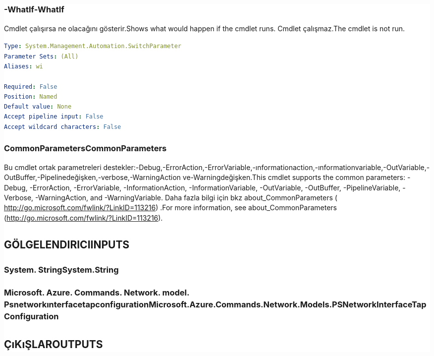 ### <span data-ttu-id="5a820-137">-WhatIf</span><span class="sxs-lookup"><span data-stu-id="5a820-137">-WhatIf</span></span>
<span data-ttu-id="5a820-138">Cmdlet çalışırsa ne olacağını gösterir.</span><span class="sxs-lookup"><span data-stu-id="5a820-138">Shows what would happen if the cmdlet runs.</span></span>
<span data-ttu-id="5a820-139">Cmdlet çalışmaz.</span><span class="sxs-lookup"><span data-stu-id="5a820-139">The cmdlet is not run.</span></span>

```yaml
Type: System.Management.Automation.SwitchParameter
Parameter Sets: (All)
Aliases: wi

Required: False
Position: Named
Default value: None
Accept pipeline input: False
Accept wildcard characters: False
```

### <span data-ttu-id="5a820-140">CommonParameters</span><span class="sxs-lookup"><span data-stu-id="5a820-140">CommonParameters</span></span>
<span data-ttu-id="5a820-141">Bu cmdlet ortak parametreleri destekler:-Debug,-ErrorAction,-ErrorVariable,-ınformationaction,-ınformationvariable,-OutVariable,-OutBuffer,-Pipelinedeğişken,-verbose,-WarningAction ve-Warningdeğişken.</span><span class="sxs-lookup"><span data-stu-id="5a820-141">This cmdlet supports the common parameters: -Debug, -ErrorAction, -ErrorVariable, -InformationAction, -InformationVariable, -OutVariable, -OutBuffer, -PipelineVariable, -Verbose, -WarningAction, and -WarningVariable.</span></span> <span data-ttu-id="5a820-142">Daha fazla bilgi için bkz about_CommonParameters ( http://go.microsoft.com/fwlink/?LinkID=113216) .</span><span class="sxs-lookup"><span data-stu-id="5a820-142">For more information, see about_CommonParameters (http://go.microsoft.com/fwlink/?LinkID=113216).</span></span>

## <span data-ttu-id="5a820-143">GÖLGELENDIRICI</span><span class="sxs-lookup"><span data-stu-id="5a820-143">INPUTS</span></span>

### <span data-ttu-id="5a820-144">System. String</span><span class="sxs-lookup"><span data-stu-id="5a820-144">System.String</span></span>

### <span data-ttu-id="5a820-145">Microsoft. Azure. Commands. Network. model. Psnetworkınterfacetapconfiguration</span><span class="sxs-lookup"><span data-stu-id="5a820-145">Microsoft.Azure.Commands.Network.Models.PSNetworkInterfaceTapConfiguration</span></span>

## <span data-ttu-id="5a820-146">ÇıKıŞLAR</span><span class="sxs-lookup"><span data-stu-id="5a820-146">OUTPUTS</span></span>
